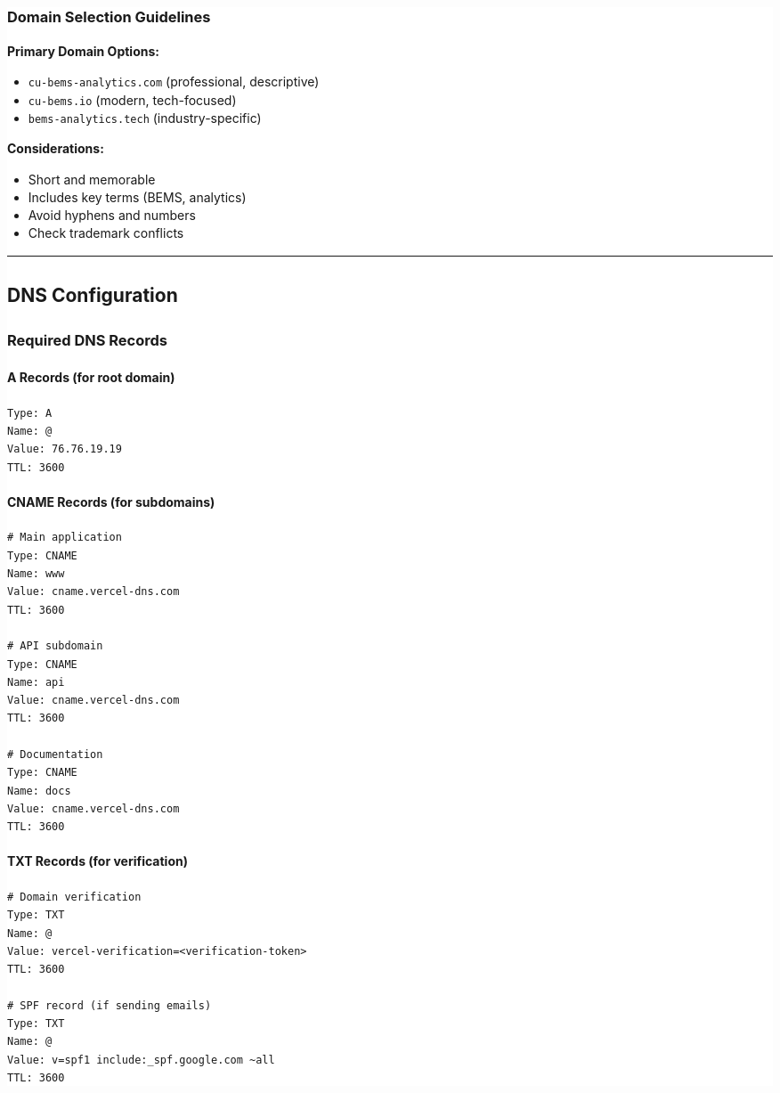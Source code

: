 ### Domain Selection Guidelines

**Primary Domain Options:**
- `cu-bems-analytics.com` (professional, descriptive)
- `cu-bems.io` (modern, tech-focused)
- `bems-analytics.tech` (industry-specific)

**Considerations:**
- Short and memorable
- Includes key terms (BEMS, analytics)
- Avoid hyphens and numbers
- Check trademark conflicts

---

## DNS Configuration

### Required DNS Records

#### A Records (for root domain)

```
Type: A
Name: @
Value: 76.76.19.19
TTL: 3600
```

#### CNAME Records (for subdomains)

```
# Main application
Type: CNAME
Name: www
Value: cname.vercel-dns.com
TTL: 3600

# API subdomain
Type: CNAME
Name: api
Value: cname.vercel-dns.com
TTL: 3600

# Documentation
Type: CNAME
Name: docs
Value: cname.vercel-dns.com
TTL: 3600
```

#### TXT Records (for verification)

```
# Domain verification
Type: TXT
Name: @
Value: vercel-verification=<verification-token>
TTL: 3600

# SPF record (if sending emails)
Type: TXT
Name: @
Value: v=spf1 include:_spf.google.com ~all
TTL: 3600
```
